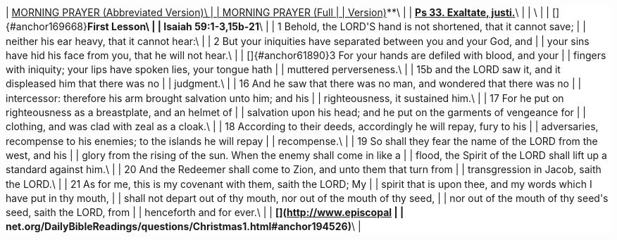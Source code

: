 | [MORNING PRAYER (Abbreviated Version)\                                |
| ](../DO_MP.html)[MORNING PRAYER (Full                                 |
| Version)](../dailyofficeMP.html)**\                                   |
| **[Ps 33. Exaltate, justi.](../Psalter/Ps33.html)**\                  |
| \                                                                     |
| []{#anchor169668}**First Lesson\                                      |
| Isaiah 59:1-3,15b-21**\                                               |
| 1 Behold, the LORD\'S hand is not shortened, that it cannot save;     |
| neither his ear heavy, that it cannot hear:\                          |
| 2 But your iniquities have separated between you and your God, and    |
| your sins have hid his face from you, that he will not hear.\         |
| []{#anchor61890}3 For your hands are defiled with blood, and your     |
| fingers with iniquity; your lips have spoken lies, your tongue hath   |
| muttered perverseness.\                                               |
| 15b and the LORD saw it, and it displeased him that there was no      |
| judgment.\                                                            |
| 16 And he saw that there was no man, and wondered that there was no   |
| intercessor: therefore his arm brought salvation unto him; and his    |
| righteousness, it sustained him.\                                     |
| 17 For he put on righteousness as a breastplate, and an helmet of     |
| salvation upon his head; and he put on the garments of vengeance for  |
| clothing, and was clad with zeal as a cloak.\                         |
| 18 According to their deeds, accordingly he will repay, fury to his   |
| adversaries, recompense to his enemies; to the islands he will repay  |
| recompense.\                                                          |
| 19 So shall they fear the name of the LORD from the west, and his     |
| glory from the rising of the sun. When the enemy shall come in like a |
| flood, the Spirit of the LORD shall lift up a standard against him.\  |
| 20 And the Redeemer shall come to Zion, and unto them that turn from  |
| transgression in Jacob, saith the LORD.\                              |
| 21 As for me, this is my covenant with them, saith the LORD; My       |
| spirit that is upon thee, and my words which I have put in thy mouth, |
| shall not depart out of thy mouth, nor out of the mouth of thy seed,  |
| nor out of the mouth of thy seed\'s seed, saith the LORD, from        |
| henceforth and for ever.\                                             |
| **[](http://www.episcopal                                             |
| net.org/DailyBibleReadings/questions/Christmas1.html#anchor194526)**\ |
